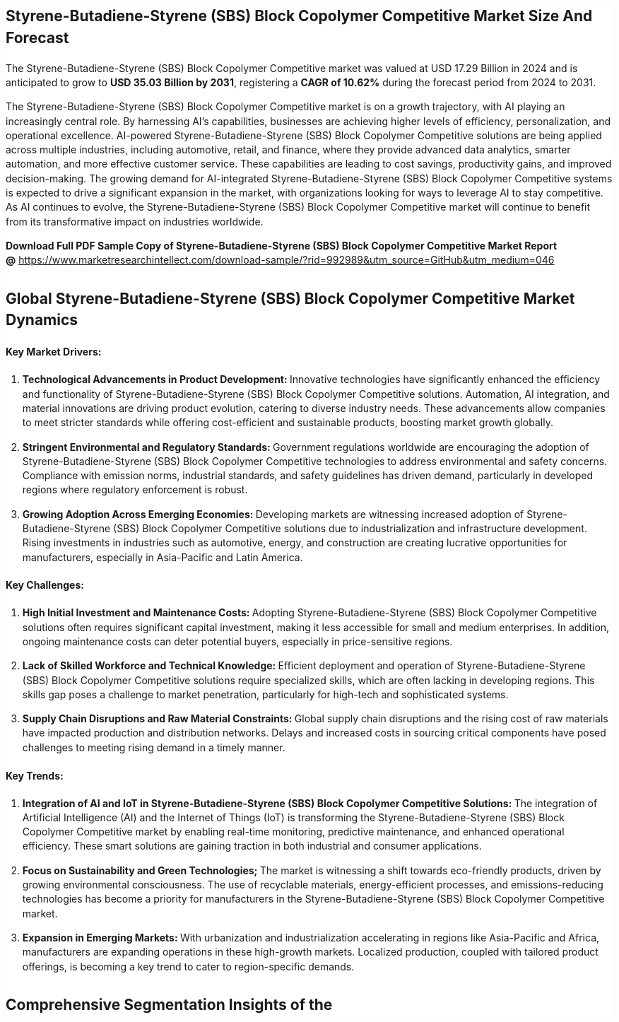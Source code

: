 <h2>Styrene-Butadiene-Styrene (SBS) Block Copolymer Competitive Market Size And Forecast</h2><p>The Styrene-Butadiene-Styrene (SBS) Block Copolymer Competitive market was valued at USD 17.29 Billion in 2024 and is anticipated to grow to <strong>USD 35.03 Billion by 2031</strong>, registering a <strong>CAGR of 10.62%</strong> during the forecast period from 2024 to 2031.</p><p>The Styrene-Butadiene-Styrene (SBS) Block Copolymer Competitive market is on a growth trajectory, with AI playing an increasingly central role. By harnessing AI’s capabilities, businesses are achieving higher levels of efficiency, personalization, and operational excellence. AI-powered Styrene-Butadiene-Styrene (SBS) Block Copolymer Competitive solutions are being applied across multiple industries, including automotive, retail, and finance, where they provide advanced data analytics, smarter automation, and more effective customer service. These capabilities are leading to cost savings, productivity gains, and improved decision-making. The growing demand for AI-integrated Styrene-Butadiene-Styrene (SBS) Block Copolymer Competitive systems is expected to drive a significant expansion in the market, with organizations looking for ways to leverage AI to stay competitive. As AI continues to evolve, the Styrene-Butadiene-Styrene (SBS) Block Copolymer Competitive market will continue to benefit from its transformative impact on industries worldwide.</p><p><strong>Download Full PDF Sample Copy of Styrene-Butadiene-Styrene (SBS) Block Copolymer Competitive Market Report @</strong>&nbsp;<a href="https://www.marketresearchintellect.com/download-sample/?rid=992989&amp;utm_source=GitHub&amp;utm_medium=046">https://www.marketresearchintellect.com/download-sample/?rid=992989&amp;utm_source=GitHub&amp;utm_medium=046</a></p><h2>Global Styrene-Butadiene-Styrene (SBS) Block Copolymer Competitive Market Dynamics</h2><h4><strong>Key Market Drivers:</strong></h4><ol><li><p><strong>Technological Advancements in Product Development:&nbsp;</strong>Innovative technologies have significantly enhanced the efficiency and functionality of Styrene-Butadiene-Styrene (SBS) Block Copolymer Competitive solutions. Automation, AI integration, and material innovations are driving product evolution, catering to diverse industry needs. These advancements allow companies to meet stricter standards while offering cost-efficient and sustainable products, boosting market growth globally.</p></li><li><p><strong>Stringent Environmental and Regulatory Standards:&nbsp;</strong>Government regulations worldwide are encouraging the adoption of Styrene-Butadiene-Styrene (SBS) Block Copolymer Competitive technologies to address environmental and safety concerns. Compliance with emission norms, industrial standards, and safety guidelines has driven demand, particularly in developed regions where regulatory enforcement is robust.</p></li><li><p><strong>Growing Adoption Across Emerging Economies:&nbsp;</strong>Developing markets are witnessing increased adoption of Styrene-Butadiene-Styrene (SBS) Block Copolymer Competitive solutions due to industrialization and infrastructure development. Rising investments in industries such as automotive, energy, and construction are creating lucrative opportunities for manufacturers, especially in Asia-Pacific and Latin America.</p></li></ol><h4><strong>Key Challenges:</strong></h4><ol><li><p><strong>High Initial Investment and Maintenance Costs:&nbsp;</strong>Adopting Styrene-Butadiene-Styrene (SBS) Block Copolymer Competitive solutions often requires significant capital investment, making it less accessible for small and medium enterprises. In addition, ongoing maintenance costs can deter potential buyers, especially in price-sensitive regions.</p></li><li><p><strong>Lack of Skilled Workforce and Technical Knowledge:&nbsp;</strong>Efficient deployment and operation of Styrene-Butadiene-Styrene (SBS) Block Copolymer Competitive solutions require specialized skills, which are often lacking in developing regions. This skills gap poses a challenge to market penetration, particularly for high-tech and sophisticated systems.</p></li><li><p><strong>Supply Chain Disruptions and Raw Material Constraints:&nbsp;</strong>Global supply chain disruptions and the rising cost of raw materials have impacted production and distribution networks. Delays and increased costs in sourcing critical components have posed challenges to meeting rising demand in a timely manner.</p></li></ol><h4><strong>Key Trends:</strong></h4><ol><li><p><strong>Integration of AI and IoT in Styrene-Butadiene-Styrene (SBS) Block Copolymer Competitive Solutions:&nbsp;</strong>The integration of Artificial Intelligence (AI) and the Internet of Things (IoT) is transforming the Styrene-Butadiene-Styrene (SBS) Block Copolymer Competitive market by enabling real-time monitoring, predictive maintenance, and enhanced operational efficiency. These smart solutions are gaining traction in both industrial and consumer applications.</p></li><li><p><strong>Focus on Sustainability and Green Technologies;&nbsp;</strong>The market is witnessing a shift towards eco-friendly products, driven by growing environmental consciousness. The use of recyclable materials, energy-efficient processes, and emissions-reducing technologies has become a priority for manufacturers in the Styrene-Butadiene-Styrene (SBS) Block Copolymer Competitive market.</p></li><li><p><strong>Expansion in Emerging Markets:&nbsp;</strong>With urbanization and industrialization accelerating in regions like Asia-Pacific and Africa, manufacturers are expanding operations in these high-growth markets. Localized production, coupled with tailored product offerings, is becoming a key trend to cater to region-specific demands.</p></li></ol><div class="article-main__content" data-test-id="publishing-text-block"><h2>Comprehensive Segmentation Insights of the